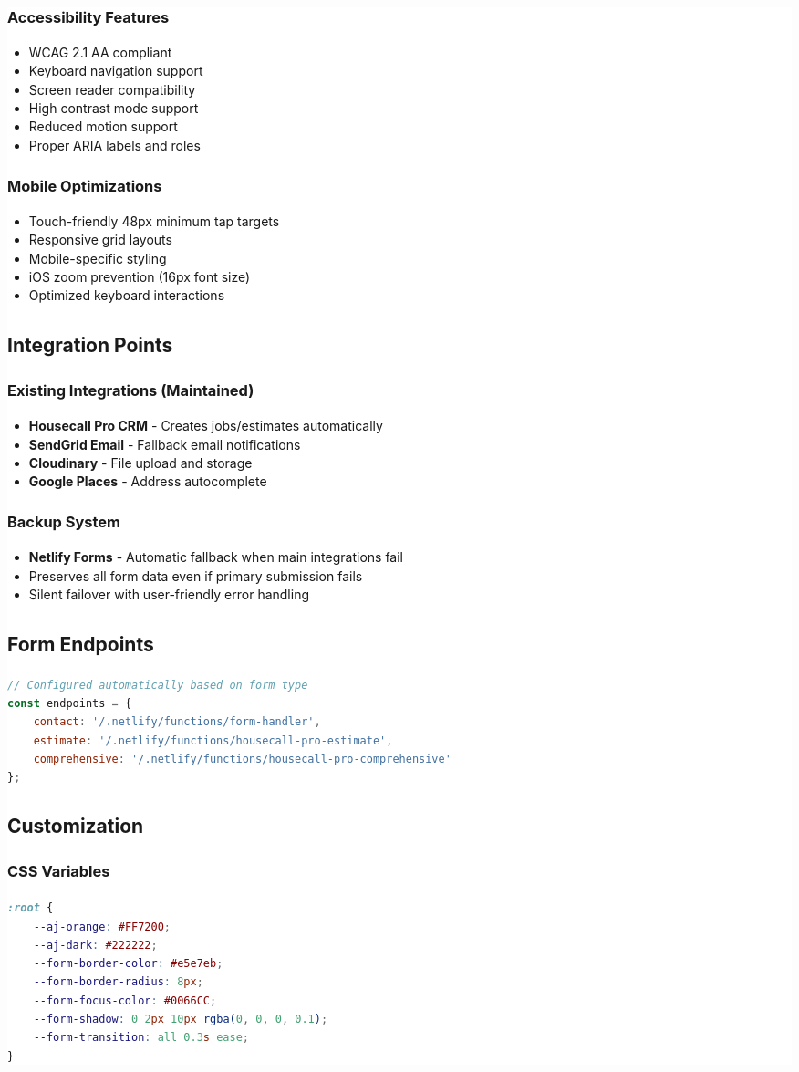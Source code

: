 ### Accessibility Features
- WCAG 2.1 AA compliant
- Keyboard navigation support
- Screen reader compatibility
- High contrast mode support
- Reduced motion support
- Proper ARIA labels and roles

### Mobile Optimizations
- Touch-friendly 48px minimum tap targets
- Responsive grid layouts
- Mobile-specific styling
- iOS zoom prevention (16px font size)
- Optimized keyboard interactions

## Integration Points

### Existing Integrations (Maintained)
- **Housecall Pro CRM** - Creates jobs/estimates automatically
- **SendGrid Email** - Fallback email notifications
- **Cloudinary** - File upload and storage
- **Google Places** - Address autocomplete

### Backup System
- **Netlify Forms** - Automatic fallback when main integrations fail
- Preserves all form data even if primary submission fails
- Silent failover with user-friendly error handling

## Form Endpoints

```javascript
// Configured automatically based on form type
const endpoints = {
    contact: '/.netlify/functions/form-handler',
    estimate: '/.netlify/functions/housecall-pro-estimate', 
    comprehensive: '/.netlify/functions/housecall-pro-comprehensive'
};
```

## Customization

### CSS Variables

```css
:root {
    --aj-orange: #FF7200;
    --aj-dark: #222222;
    --form-border-color: #e5e7eb;
    --form-border-radius: 8px;
    --form-focus-color: #0066CC;
    --form-shadow: 0 2px 10px rgba(0, 0, 0, 0.1);
    --form-transition: all 0.3s ease;
}
```
